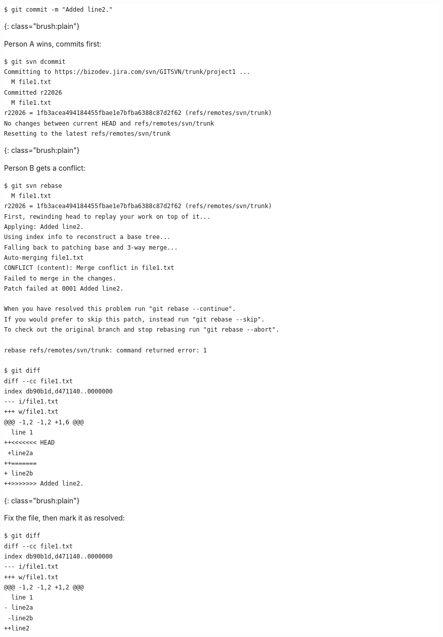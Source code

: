     $ git commit -m "Added line2."
{: class="brush:plain"}

Person A wins, commits first:

    $ git svn dcommit
    Committing to https://bizodev.jira.com/svn/GITSVN/trunk/project1 ...
      M	file1.txt
    Committed r22026
      M	file1.txt
    r22026 = 1fb3acea494184455fbae1e7bfba6388c87d2f62 (refs/remotes/svn/trunk)
    No changes between current HEAD and refs/remotes/svn/trunk
    Resetting to the latest refs/remotes/svn/trunk
{: class="brush:plain"}

Person B gets a conflict:

    $ git svn rebase
      M	file1.txt
    r22026 = 1fb3acea494184455fbae1e7bfba6388c87d2f62 (refs/remotes/svn/trunk)
    First, rewinding head to replay your work on top of it...
    Applying: Added line2.
    Using index info to reconstruct a base tree...
    Falling back to patching base and 3-way merge...
    Auto-merging file1.txt
    CONFLICT (content): Merge conflict in file1.txt
    Failed to merge in the changes.
    Patch failed at 0001 Added line2.

    When you have resolved this problem run "git rebase --continue".
    If you would prefer to skip this patch, instead run "git rebase --skip".
    To check out the original branch and stop rebasing run "git rebase --abort".

    rebase refs/remotes/svn/trunk: command returned error: 1

    $ git diff
    diff --cc file1.txt
    index db90b1d,d471140..0000000
    --- i/file1.txt
    +++ w/file1.txt
    @@@ -1,2 -1,2 +1,6 @@@
      line 1
    ++<<<<<<< HEAD
     +line2a
    ++=======
    + line2b
    ++>>>>>>> Added line2.
{: class="brush:plain"}

Fix the file, then mark it as resolved:

    $ git diff
    diff --cc file1.txt
    index db90b1d,d471140..0000000
    --- i/file1.txt
    +++ w/file1.txt
    @@@ -1,2 -1,2 +1,2 @@@
      line 1
    - line2a
     -line2b
    ++line2
